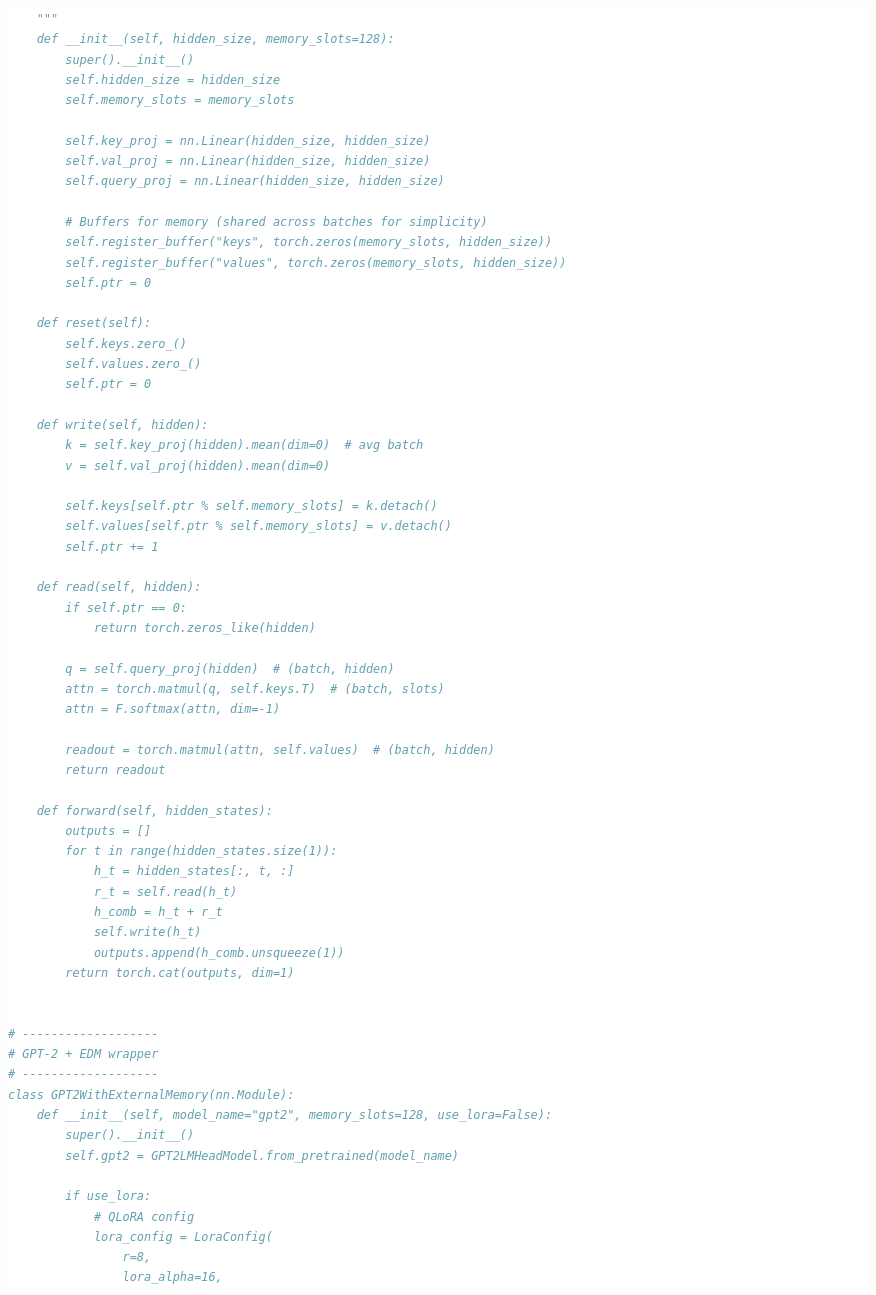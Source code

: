 ```python
    """
    def __init__(self, hidden_size, memory_slots=128):
        super().__init__()
        self.hidden_size = hidden_size
        self.memory_slots = memory_slots

        self.key_proj = nn.Linear(hidden_size, hidden_size)
        self.val_proj = nn.Linear(hidden_size, hidden_size)
        self.query_proj = nn.Linear(hidden_size, hidden_size)

        # Buffers for memory (shared across batches for simplicity)
        self.register_buffer("keys", torch.zeros(memory_slots, hidden_size))
        self.register_buffer("values", torch.zeros(memory_slots, hidden_size))
        self.ptr = 0

    def reset(self):
        self.keys.zero_()
        self.values.zero_()
        self.ptr = 0

    def write(self, hidden):
        k = self.key_proj(hidden).mean(dim=0)  # avg batch
        v = self.val_proj(hidden).mean(dim=0)

        self.keys[self.ptr % self.memory_slots] = k.detach()
        self.values[self.ptr % self.memory_slots] = v.detach()
        self.ptr += 1

    def read(self, hidden):
        if self.ptr == 0:
            return torch.zeros_like(hidden)

        q = self.query_proj(hidden)  # (batch, hidden)
        attn = torch.matmul(q, self.keys.T)  # (batch, slots)
        attn = F.softmax(attn, dim=-1)

        readout = torch.matmul(attn, self.values)  # (batch, hidden)
        return readout

    def forward(self, hidden_states):
        outputs = []
        for t in range(hidden_states.size(1)):
            h_t = hidden_states[:, t, :]
            r_t = self.read(h_t)
            h_comb = h_t + r_t
            self.write(h_t)
            outputs.append(h_comb.unsqueeze(1))
        return torch.cat(outputs, dim=1)


# -------------------
# GPT-2 + EDM wrapper
# -------------------
class GPT2WithExternalMemory(nn.Module):
    def __init__(self, model_name="gpt2", memory_slots=128, use_lora=False):
        super().__init__()
        self.gpt2 = GPT2LMHeadModel.from_pretrained(model_name)

        if use_lora:
            # QLoRA config
            lora_config = LoraConfig(
                r=8,
                lora_alpha=16,
```